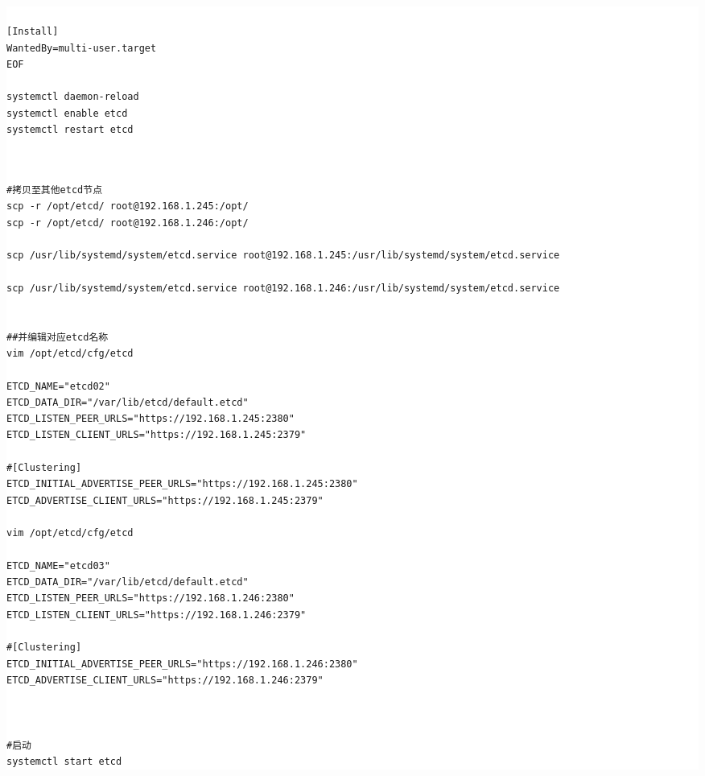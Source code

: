 ```shell

[Install]
WantedBy=multi-user.target
EOF

systemctl daemon-reload
systemctl enable etcd
systemctl restart etcd


```



```shell

#拷贝至其他etcd节点
scp -r /opt/etcd/ root@192.168.1.245:/opt/
scp -r /opt/etcd/ root@192.168.1.246:/opt/

scp /usr/lib/systemd/system/etcd.service root@192.168.1.245:/usr/lib/systemd/system/etcd.service

scp /usr/lib/systemd/system/etcd.service root@192.168.1.246:/usr/lib/systemd/system/etcd.service


##并编辑对应etcd名称
vim /opt/etcd/cfg/etcd

ETCD_NAME="etcd02"
ETCD_DATA_DIR="/var/lib/etcd/default.etcd"
ETCD_LISTEN_PEER_URLS="https://192.168.1.245:2380"
ETCD_LISTEN_CLIENT_URLS="https://192.168.1.245:2379"

#[Clustering]
ETCD_INITIAL_ADVERTISE_PEER_URLS="https://192.168.1.245:2380"
ETCD_ADVERTISE_CLIENT_URLS="https://192.168.1.245:2379"              

vim /opt/etcd/cfg/etcd

ETCD_NAME="etcd03"
ETCD_DATA_DIR="/var/lib/etcd/default.etcd"
ETCD_LISTEN_PEER_URLS="https://192.168.1.246:2380"
ETCD_LISTEN_CLIENT_URLS="https://192.168.1.246:2379"

#[Clustering]
ETCD_INITIAL_ADVERTISE_PEER_URLS="https://192.168.1.246:2380"
ETCD_ADVERTISE_CLIENT_URLS="https://192.168.1.246:2379"              



#启动
systemctl start etcd
```
